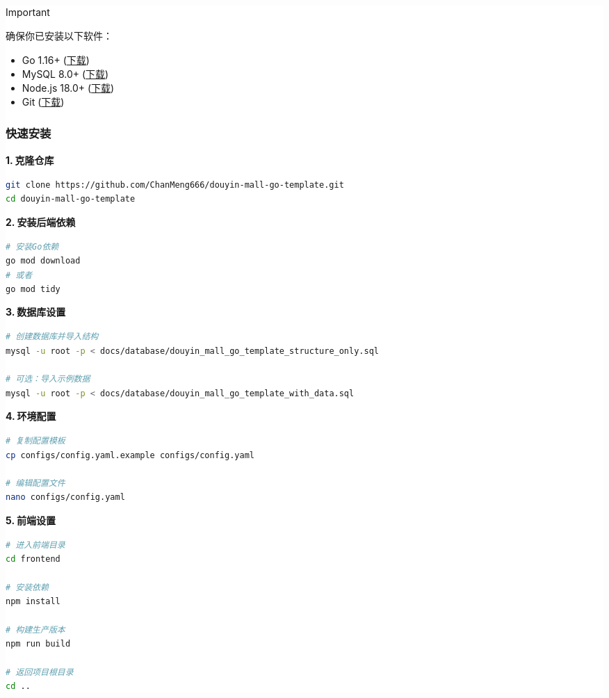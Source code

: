 > [!IMPORTANT]
> 确保你已安装以下软件：

- Go 1.16+ ([下载](https://golang.org/dl/))
- MySQL 8.0+ ([下载](https://dev.mysql.com/downloads/))
- Node.js 18.0+ ([下载](https://nodejs.org/))
- Git ([下载](https://git-scm.com/))

### 快速安装

**1. 克隆仓库**

```bash
git clone https://github.com/ChanMeng666/douyin-mall-go-template.git
cd douyin-mall-go-template
```

**2. 安装后端依赖**

```bash
# 安装Go依赖
go mod download
# 或者
go mod tidy
```

**3. 数据库设置**

```bash
# 创建数据库并导入结构
mysql -u root -p < docs/database/douyin_mall_go_template_structure_only.sql

# 可选：导入示例数据
mysql -u root -p < docs/database/douyin_mall_go_template_with_data.sql
```

**4. 环境配置**

```bash
# 复制配置模板
cp configs/config.yaml.example configs/config.yaml

# 编辑配置文件
nano configs/config.yaml
```

**5. 前端设置**

```bash
# 进入前端目录
cd frontend

# 安装依赖
npm install

# 构建生产版本
npm run build

# 返回项目根目录
cd ..
```


[back-to-top]: https://img.shields.io/badge/-返回顶部-151515?style=flat-square
[demo-link]: https://github.com/ChanMeng666/douyin-mall-go-template
[docs]: https://github.com/ChanMeng666/douyin-mall-go-template/tree/main/docs
[api-docs]: https://github.com/ChanMeng666/douyin-mall-go-template/blob/main/README.md#api-endpoints
[github-issues-link]: https://github.com/ChanMeng666/douyin-mall-go-template/issues
[github-stars-link]: https://github.com/ChanMeng666/douyin-mall-go-template/stargazers
[github-forks-link]: https://github.com/ChanMeng666/douyin-mall-go-template/forks
[github-contributors-link]: https://github.com/ChanMeng666/douyin-mall-go-template/contributors
[github-release-link]: https://github.com/ChanMeng666/douyin-mall-go-template/releases
[pr-welcome-link]: https://github.com/ChanMeng666/douyin-mall-go-template/pulls
[license-link]: https://github.com/ChanMeng666/douyin-mall-go-template/blob/main/LICENSE
[go-version-link]: https://golang.org/
[docs-feat-core]: #-核心功能
[docs-feat-auth]: #1-认证系统
[docs-feat-ecommerce]: #2-电商核心
[docs-performance]: #️-性能表现
[github-release-shield]: https://img.shields.io/github/v/release/ChanMeng666/douyin-mall-go-template?color=369eff&labelColor=black&logo=github&style=flat-square
[go-version-shield]: https://img.shields.io/badge/go-%3E%3D1.16-00ADD8?labelColor=black&logo=go&style=flat-square
[license-shield]: https://img.shields.io/badge/license-Apache_2.0-blue?labelColor=black&style=flat-square
[github-contributors-shield]: https://img.shields.io/github/contributors/ChanMeng666/douyin-mall-go-template?color=c4f042&labelColor=black&style=flat-square
[github-forks-shield]: https://img.shields.io/github/forks/ChanMeng666/douyin-mall-go-template?color=8ae8ff&labelColor=black&style=flat-square
[github-stars-shield]: https://img.shields.io/github/stars/ChanMeng666/douyin-mall-go-template?color=ffcb47&labelColor=black&style=flat-square
[github-issues-shield]: https://img.shields.io/github/issues/ChanMeng666/douyin-mall-go-template?color=ff80eb&labelColor=black&style=flat-square
[github-trending-shield]: https://img.shields.io/badge/trending-⭐-ff6b6b?labelColor=black&style=flat-square
[pr-welcome-shield]: https://img.shields.io/badge/🤝_欢迎PR-%E2%86%92-ffcb47?labelColor=black&style=for-the-badge
[demo-shield-badge]: https://img.shields.io/badge/体验演示-在线-4F46E5?labelColor=black&logo=vercel&style=for-the-badge
[docs-shield-badge]: https://img.shields.io/badge/阅读文档-4F46E5?labelColor=black&logo=gitbook&style=for-the-badge
[share-x-link]: https://x.com/intent/tweet?hashtags=golang,ecommerce,react&text=查看这个amazing的Go电商模板&url=https%3A%2F%2Fgithub.com%2FChanMeng666%2Fdouyin-mall-go-template
[share-linkedin-link]: https://linkedin.com/sharing/share-offsite/?url=https://github.com/ChanMeng666/douyin-mall-go-template
[share-reddit-link]: https://www.reddit.com/submit?title=TikTok%20Shop%20Go%20Template&url=https%3A%2F%2Fgithub.com%2FChanMeng666%2Fdouyin-mall-go-template
[share-telegram-link]: https://t.me/share/url?text=查看这个Go电商模板&url=https%3A%2F%2Fgithub.com%2FChanMeng666%2Fdouyin-mall-go-template
[share-x-shield]: https://img.shields.io/badge/-在x分享-black?labelColor=black&logo=x&logoColor=white&style=flat-square
[share-linkedin-shield]: https://img.shields.io/badge/-在linkedin分享-black?labelColor=black&logo=linkedin&logoColor=white&style=flat-square
[share-reddit-shield]: https://img.shields.io/badge/-在reddit分享-black?labelColor=black&logo=reddit&logoColor=white&style=flat-square
[share-telegram-shield]: https://img.shields.io/badge/-在telegram分享-black?labelColor=black&logo=telegram&logoColor=white&style=flat-square
[deploy-railway-link]: https://railway.app/new/template?template=https://github.com/ChanMeng666/douyin-mall-go-template
[deploy-render-link]: https://render.com/deploy?repo=https://github.com/ChanMeng666/douyin-mall-go-template
[deploy-fly-link]: https://fly.io/launch?from=https://github.com/ChanMeng666/douyin-mall-go-template
[deploy-railway-button]: https://railway.app/button.svg
[deploy-render-button]: https://render.com/images/deploy-to-render-button.svg
[deploy-fly-button]: https://fly.io/static/images/launch/button.svg
[image-star]: https://via.placeholder.com/800x200/FFD700/000000?text=⭐+为我们在GitHub上点星
[image-feat-core]: https://via.placeholder.com/800x400/4F46E5/FFFFFF?text=核心功能
[github-trending-url]: https://github.com/trending/go 